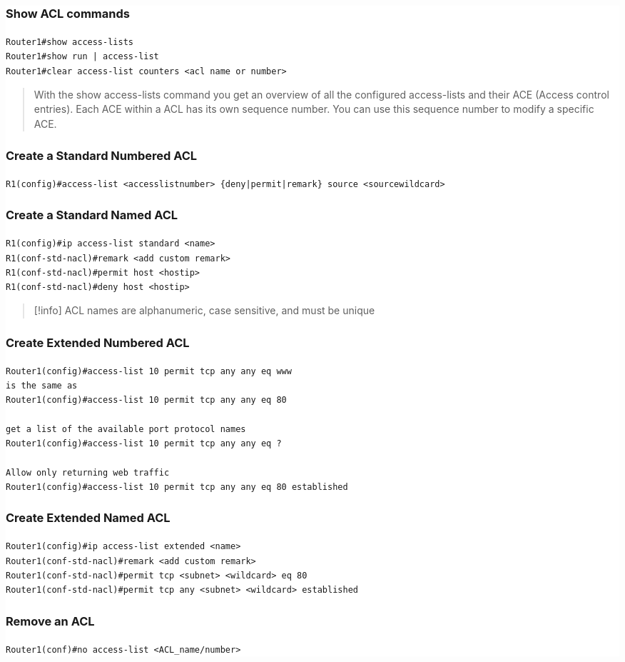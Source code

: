 ### Show ACL commands
```
Router1#show access-lists
Router1#show run | access-list
Router1#clear access-list counters <acl name or number>
```

>With the show access-lists command you get an overview of all the configured access-lists and their ACE (Access control entries).
>Each ACE within a ACL has its own sequence number. You can use this sequence number to modify a specific ACE.

### Create a Standard Numbered ACL

```
R1(config)#access-list <accesslistnumber> {deny|permit|remark} source <sourcewildcard>
```

### Create a Standard Named ACL

```
R1(config)#ip access-list standard <name>
R1(conf-std-nacl)#remark <add custom remark>
R1(conf-std-nacl)#permit host <hostip>
R1(conf-std-nacl)#deny host <hostip>
```

>[!info] ACL names are alphanumeric, case sensitive, and must be unique

### Create Extended Numbered ACL

```
Router1(config)#access-list 10 permit tcp any any eq www
is the same as
Router1(config)#access-list 10 permit tcp any any eq 80

get a list of the available port protocol names
Router1(config)#access-list 10 permit tcp any any eq ?

Allow only returning web traffic
Router1(config)#access-list 10 permit tcp any any eq 80 established
```

### Create Extended Named ACL

```
Router1(config)#ip access-list extended <name>
Router1(conf-std-nacl)#remark <add custom remark>
Router1(conf-std-nacl)#permit tcp <subnet> <wildcard> eq 80
Router1(conf-std-nacl)#permit tcp any <subnet> <wildcard> established
```
### Remove an ACL
```
Router1(conf)#no access-list <ACL_name/number>
```
